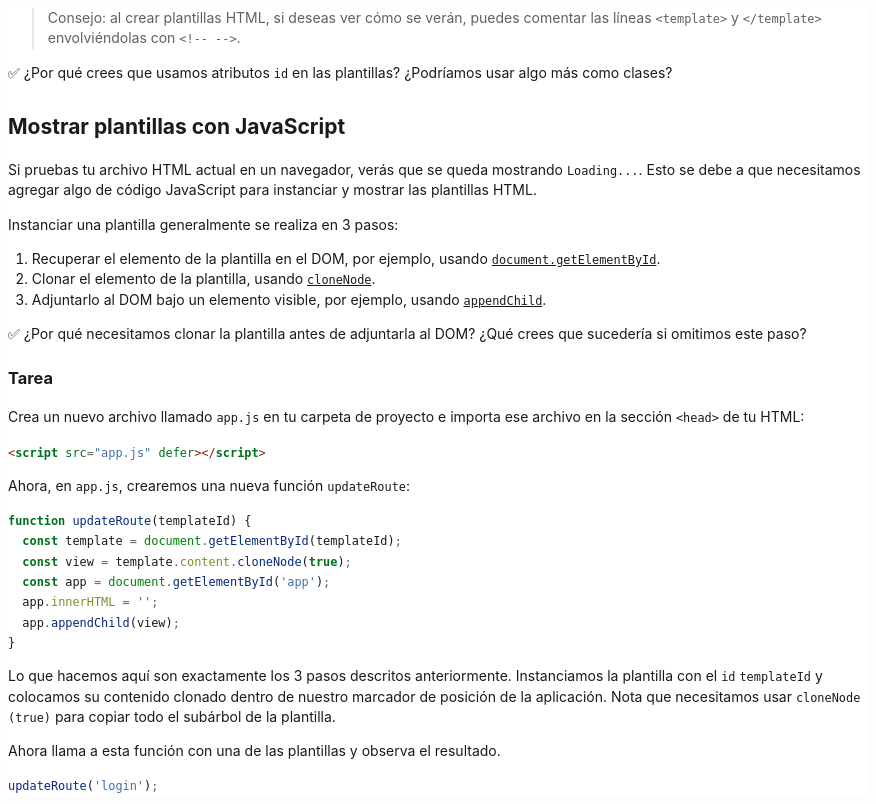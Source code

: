 ```html
```

> Consejo: al crear plantillas HTML, si deseas ver cómo se verán, puedes comentar las líneas `<template>` y `</template>` envolviéndolas con `<!-- -->`.

✅ ¿Por qué crees que usamos atributos `id` en las plantillas? ¿Podríamos usar algo más como clases?

## Mostrar plantillas con JavaScript

Si pruebas tu archivo HTML actual en un navegador, verás que se queda mostrando `Loading...`. Esto se debe a que necesitamos agregar algo de código JavaScript para instanciar y mostrar las plantillas HTML.

Instanciar una plantilla generalmente se realiza en 3 pasos:

1. Recuperar el elemento de la plantilla en el DOM, por ejemplo, usando [`document.getElementById`](https://developer.mozilla.org/docs/Web/API/Document/getElementById).
2. Clonar el elemento de la plantilla, usando [`cloneNode`](https://developer.mozilla.org/docs/Web/API/Node/cloneNode).
3. Adjuntarlo al DOM bajo un elemento visible, por ejemplo, usando [`appendChild`](https://developer.mozilla.org/docs/Web/API/Node/appendChild).

✅ ¿Por qué necesitamos clonar la plantilla antes de adjuntarla al DOM? ¿Qué crees que sucedería si omitimos este paso?

### Tarea

Crea un nuevo archivo llamado `app.js` en tu carpeta de proyecto e importa ese archivo en la sección `<head>` de tu HTML:

```html
<script src="app.js" defer></script>
```

Ahora, en `app.js`, crearemos una nueva función `updateRoute`:

```js
function updateRoute(templateId) {
  const template = document.getElementById(templateId);
  const view = template.content.cloneNode(true);
  const app = document.getElementById('app');
  app.innerHTML = '';
  app.appendChild(view);
}
```

Lo que hacemos aquí son exactamente los 3 pasos descritos anteriormente. Instanciamos la plantilla con el `id` `templateId` y colocamos su contenido clonado dentro de nuestro marcador de posición de la aplicación. Nota que necesitamos usar `cloneNode(true)` para copiar todo el subárbol de la plantilla.

Ahora llama a esta función con una de las plantillas y observa el resultado.

```js
updateRoute('login');
```
